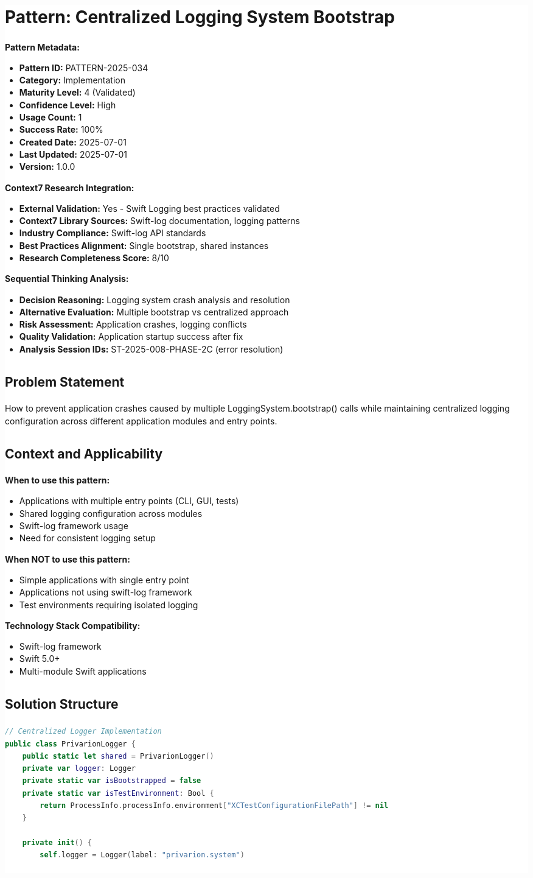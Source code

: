 # Pattern: Centralized Logging System Bootstrap

**Pattern Metadata:**
- **Pattern ID:** PATTERN-2025-034
- **Category:** Implementation
- **Maturity Level:** 4 (Validated)
- **Confidence Level:** High
- **Usage Count:** 1
- **Success Rate:** 100%
- **Created Date:** 2025-07-01
- **Last Updated:** 2025-07-01
- **Version:** 1.0.0

**Context7 Research Integration:**
- **External Validation:** Yes - Swift Logging best practices validated
- **Context7 Library Sources:** Swift-log documentation, logging patterns
- **Industry Compliance:** Swift-log API standards
- **Best Practices Alignment:** Single bootstrap, shared instances
- **Research Completeness Score:** 8/10

**Sequential Thinking Analysis:**
- **Decision Reasoning:** Logging system crash analysis and resolution
- **Alternative Evaluation:** Multiple bootstrap vs centralized approach
- **Risk Assessment:** Application crashes, logging conflicts
- **Quality Validation:** Application startup success after fix
- **Analysis Session IDs:** ST-2025-008-PHASE-2C (error resolution)

## Problem Statement
How to prevent application crashes caused by multiple LoggingSystem.bootstrap() calls while maintaining centralized logging configuration across different application modules and entry points.

## Context and Applicability
**When to use this pattern:**
- Applications with multiple entry points (CLI, GUI, tests)
- Shared logging configuration across modules
- Swift-log framework usage
- Need for consistent logging setup

**When NOT to use this pattern:**
- Simple applications with single entry point
- Applications not using swift-log framework
- Test environments requiring isolated logging

**Technology Stack Compatibility:**
- Swift-log framework
- Swift 5.0+
- Multi-module Swift applications

## Solution Structure
```swift
// Centralized Logger Implementation
public class PrivarionLogger {
    public static let shared = PrivarionLogger()
    private var logger: Logger
    private static var isBootstrapped = false
    private static var isTestEnvironment: Bool {
        return ProcessInfo.processInfo.environment["XCTestConfigurationFilePath"] != nil
    }
    
    private init() {
        self.logger = Logger(label: "privarion.system")
        
```